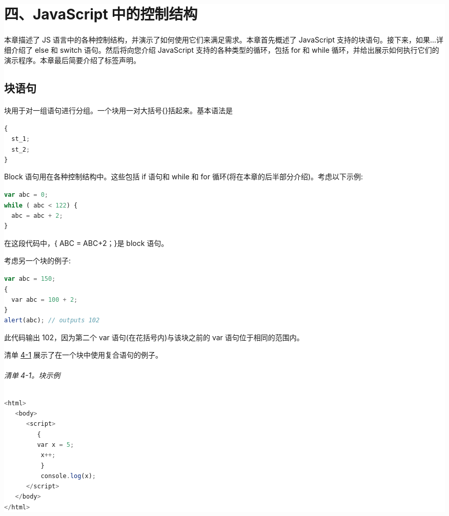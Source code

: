 # 四、JavaScript 中的控制结构



本章描述了 JS 语言中的各种控制结构，并演示了如何使用它们来满足需求。本章首先概述了 JavaScript 支持的块语句。接下来，如果...详细介绍了 else 和 switch 语句。然后将向您介绍 JavaScript 支持的各种类型的循环，包括 for 和 while 循环，并给出展示如何执行它们的演示程序。本章最后简要介绍了标签声明。

## 块语句

块用于对一组语句进行分组。一个块用一对大括号{}括起来。基本语法是

```js
{
  st_1;
  st_2;
}
```

Block 语句用在各种控制结构中。这些包括 if 语句和 while 和 for 循环(将在本章的后半部分介绍)。考虑以下示例:

```js
var abc = 0;
while ( abc < 122) {
  abc = abc + 2;
}
```

在这段代码中，{ ABC = ABC+2；}是 block 语句。

考虑另一个块的例子:

```js
var abc = 150;
{
  var abc = 100 + 2;
}
alert(abc); // outputs 102
```

此代码输出 102，因为第二个 var 语句(在花括号内)与该块之前的 var 语句位于相同的范围内。

清单 [4-1](#PC4) 展示了在一个块中使用复合语句的例子。

###### 清单 4-1。块示例

```js
<html>
   <body>
      <script>
         {
         var x = 5;
          x++;
          }
          console.log(x);
      </script>
   </body>
</html>
```

